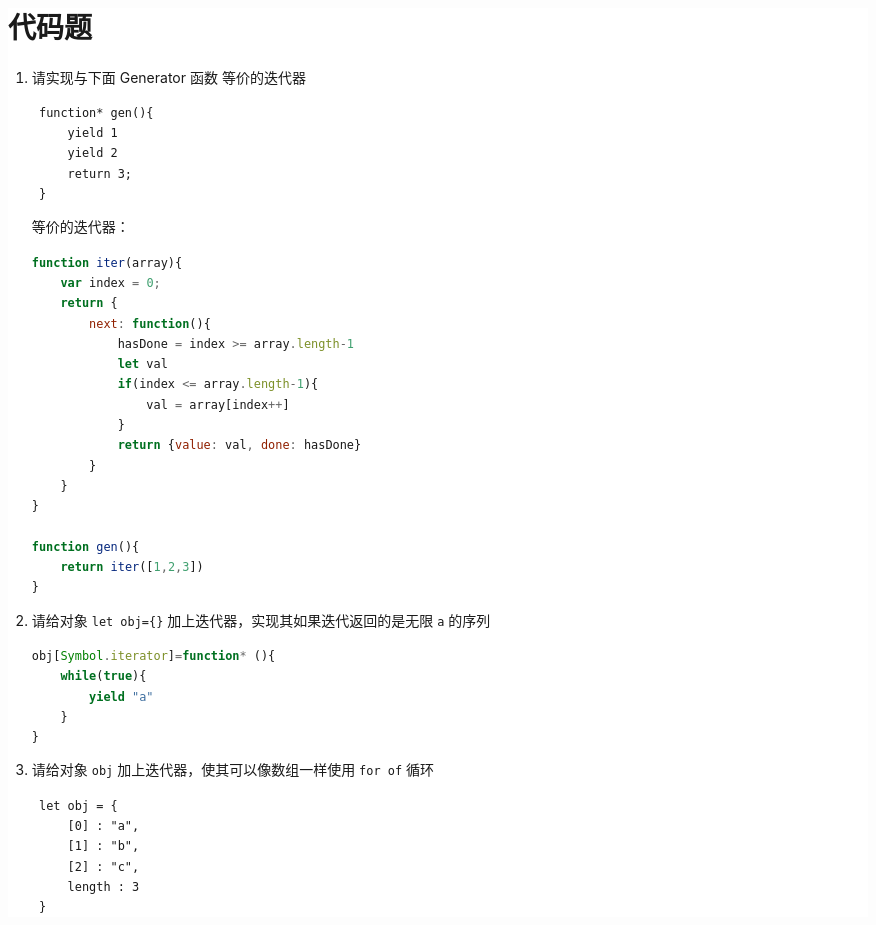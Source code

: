 
# 代码题

1. 请实现与下面 Generator 函数 等价的迭代器

    ```
     function* gen(){
         yield 1
         yield 2
         return 3;
     }

    ```
	
	等价的迭代器：
	
	```javascript
	function iter(array){
		var index = 0;
		return {
			next: function(){
				hasDone = index >= array.length-1
				let val
				if(index <= array.length-1){
					val = array[index++]
				}
				return {value: val,	done: hasDone}
			}
		}
	}
	
	function gen(){
		return iter([1,2,3])
	}
	```

2. 请给对象 `let obj={}` 加上迭代器，实现其如果迭代返回的是无限 `a` 的序列

	```javascript
	obj[Symbol.iterator]=function* (){
		while(true){
			yield "a"
		}
	}
	```

3. 请给对象 `obj` 加上迭代器，使其可以像数组一样使用 `for of` 循环

    ```
     let obj = {
         [0] : "a",
         [1] : "b",
         [2] : "c",
         length : 3
     }
